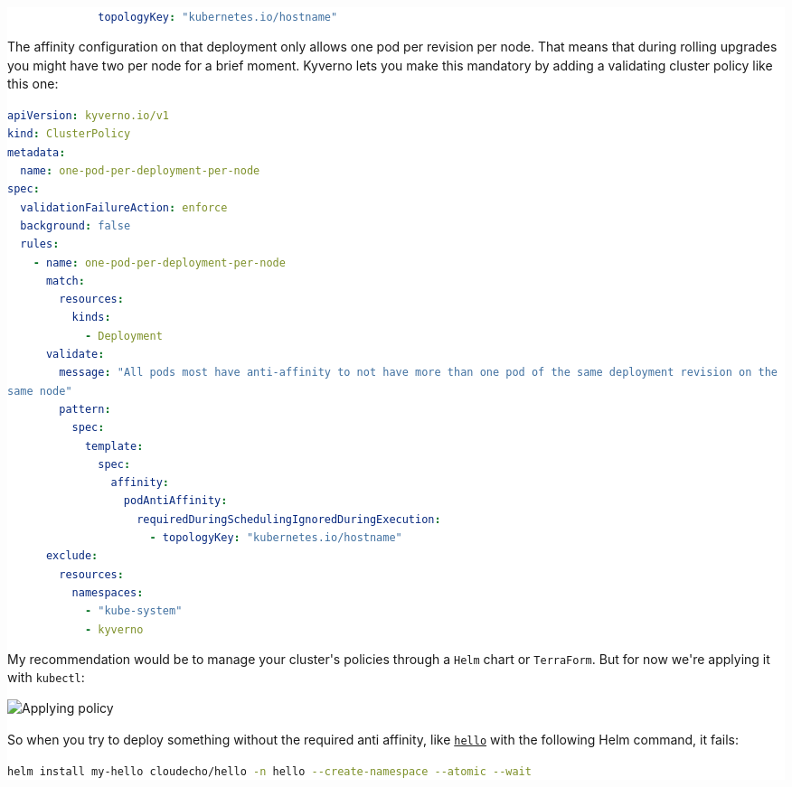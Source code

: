 ```yaml
              topologyKey: "kubernetes.io/hostname"
```

The affinity configuration on that deployment only allows one pod per revision per node. That means that during 
rolling upgrades you might have two per node for a brief moment. Kyverno lets you make this mandatory by adding a 
validating cluster policy like this one:

```yaml
apiVersion: kyverno.io/v1
kind: ClusterPolicy
metadata:
  name: one-pod-per-deployment-per-node
spec:
  validationFailureAction: enforce
  background: false
  rules:
    - name: one-pod-per-deployment-per-node
      match:
        resources:
          kinds:
            - Deployment
      validate:
        message: "All pods most have anti-affinity to not have more than one pod of the same deployment revision on the same node"
        pattern:
          spec:
            template:
              spec:
                affinity:
                  podAntiAffinity:
                    requiredDuringSchedulingIgnoredDuringExecution:
                      - topologyKey: "kubernetes.io/hostname"
      exclude:
        resources:
          namespaces:
            - "kube-system"
            - kyverno
```

My recommendation would be to manage your cluster's policies through a `Helm` chart or `TerraForm`. But for now we're 
applying it with `kubectl`:

![Applying policy](/images/posts/kyverno/applying-policy.png)

So when you try to deploy something without the required anti affinity, 
like [`hello`](https://artifacthub.io/packages/helm/cloudecho/hello) with the following Helm command, it fails:

```bash
helm install my-hello cloudecho/hello -n hello --create-namespace --atomic --wait
```
